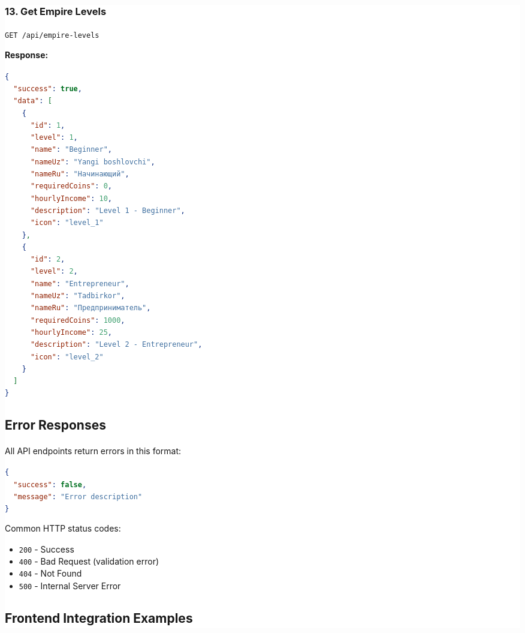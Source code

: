 ### 13. Get Empire Levels
```http
GET /api/empire-levels
```

**Response:**
```json
{
  "success": true,
  "data": [
    {
      "id": 1,
      "level": 1,
      "name": "Beginner",
      "nameUz": "Yangi boshlovchi",
      "nameRu": "Начинающий",
      "requiredCoins": 0,
      "hourlyIncome": 10,
      "description": "Level 1 - Beginner",
      "icon": "level_1"
    },
    {
      "id": 2,
      "level": 2,
      "name": "Entrepreneur",
      "nameUz": "Tadbirkor",
      "nameRu": "Предприниматель",
      "requiredCoins": 1000,
      "hourlyIncome": 25,
      "description": "Level 2 - Entrepreneur",
      "icon": "level_2"
    }
  ]
}
```

## Error Responses

All API endpoints return errors in this format:
```json
{
  "success": false,
  "message": "Error description"
}
```

Common HTTP status codes:
- `200` - Success
- `400` - Bad Request (validation error)
- `404` - Not Found
- `500` - Internal Server Error

## Frontend Integration Examples

